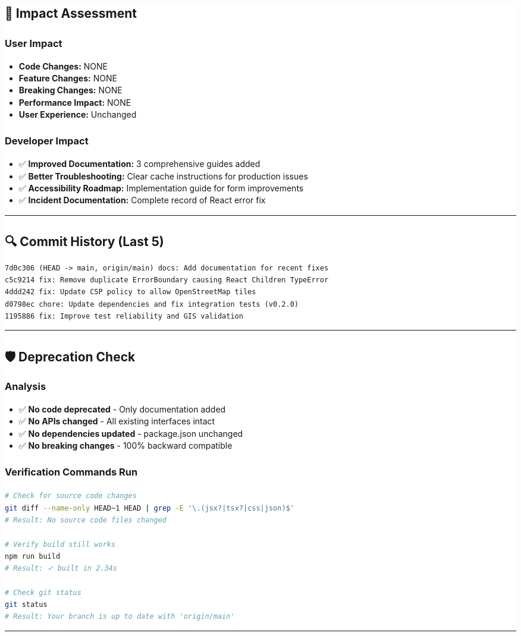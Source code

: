 
## 🎯 Impact Assessment

### User Impact
- **Code Changes:** NONE
- **Feature Changes:** NONE
- **Breaking Changes:** NONE
- **Performance Impact:** NONE
- **User Experience:** Unchanged

### Developer Impact
- ✅ **Improved Documentation:** 3 comprehensive guides added
- ✅ **Better Troubleshooting:** Clear cache instructions for production issues
- ✅ **Accessibility Roadmap:** Implementation guide for form improvements
- ✅ **Incident Documentation:** Complete record of React error fix

---

## 🔍 Commit History (Last 5)

```
7d0c306 (HEAD -> main, origin/main) docs: Add documentation for recent fixes
c5c9214 fix: Remove duplicate ErrorBoundary causing React Children TypeError
4ddd242 fix: Update CSP policy to allow OpenStreetMap tiles
d0798ec chore: Update dependencies and fix integration tests (v0.2.0)
1195886 fix: Improve test reliability and GIS validation
```

---

## 🛡️ Deprecation Check

### Analysis
- ✅ **No code deprecated** - Only documentation added
- ✅ **No APIs changed** - All existing interfaces intact
- ✅ **No dependencies updated** - package.json unchanged
- ✅ **No breaking changes** - 100% backward compatible

### Verification Commands Run
```bash
# Check for source code changes
git diff --name-only HEAD~1 HEAD | grep -E '\.(jsx?|tsx?|css|json)$'
# Result: No source code files changed

# Verify build still works
npm run build
# Result: ✓ built in 2.34s

# Check git status
git status
# Result: Your branch is up to date with 'origin/main'
```

---